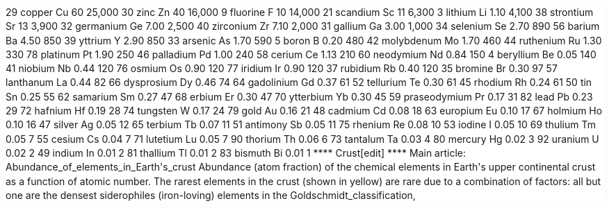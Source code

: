 29            copper       Cu     60                  25,000
30            zinc         Zn     40                  16,000
9             fluorine     F      10                  14,000
21            scandium     Sc     11                  6,300
3             lithium      Li     1.10                4,100
38            strontium    Sr     13                  3,900
32            germanium    Ge     7.00                2,500
40            zirconium    Zr     7.10                2,000
31            gallium      Ga     3.00                1,000
34            selenium     Se     2.70                890
56            barium       Ba     4.50                850
39            yttrium      Y      2.90                850
33            arsenic      As     1.70                590
5             boron        B      0.20                480
42            molybdenum   Mo     1.70                460
44            ruthenium    Ru     1.30                330
78            platinum     Pt     1.90                250
46            palladium    Pd     1.00                240
58            cerium       Ce     1.13                210
60            neodymium    Nd     0.84                150
4             beryllium    Be     0.05                140
41            niobium      Nb     0.44                120
76            osmium       Os     0.90                120
77            iridium      Ir     0.90                120
37            rubidium     Rb     0.40                120
35            bromine      Br     0.30                97
57            lanthanum    La     0.44                82
66            dysprosium   Dy     0.46                74
64            gadolinium   Gd     0.37                61
52            tellurium    Te     0.30                61
45            rhodium      Rh     0.24                61
50            tin          Sn     0.25                55
62            samarium     Sm     0.27                47
68            erbium       Er     0.30                47
70            ytterbium    Yb     0.30                45
59            praseodymium Pr     0.17                31
82            lead         Pb     0.23                29
72            hafnium      Hf     0.19                28
74            tungsten     W      0.17                24
79            gold         Au     0.16                21
48            cadmium      Cd     0.08                18
63            europium     Eu     0.10                17
67            holmium      Ho     0.10                16
47            silver       Ag     0.05                12
65            terbium      Tb     0.07                11
51            antimony     Sb     0.05                11
75            rhenium      Re     0.08                10
53            iodine       I      0.05                10
69            thulium      Tm     0.05                7
55            cesium       Cs     0.04                7
71            lutetium     Lu     0.05                7
90            thorium      Th     0.06                6
73            tantalum     Ta     0.03                4
80            mercury      Hg     0.02                3
92            uranium      U      0.02                2
49            indium       In     0.01                2
81            thallium     Tl     0.01                2
83            bismuth      Bi     0.01                1
**** Crust[edit] ****
Main article: Abundance_of_elements_in_Earth's_crust
Abundance (atom fraction) of the chemical elements in Earth's upper continental
crust as a function of atomic number. The rarest elements in the crust (shown
in yellow) are rare due to a combination of factors: all but one are the
densest siderophiles (iron-loving) elements in the Goldschmidt_classification,